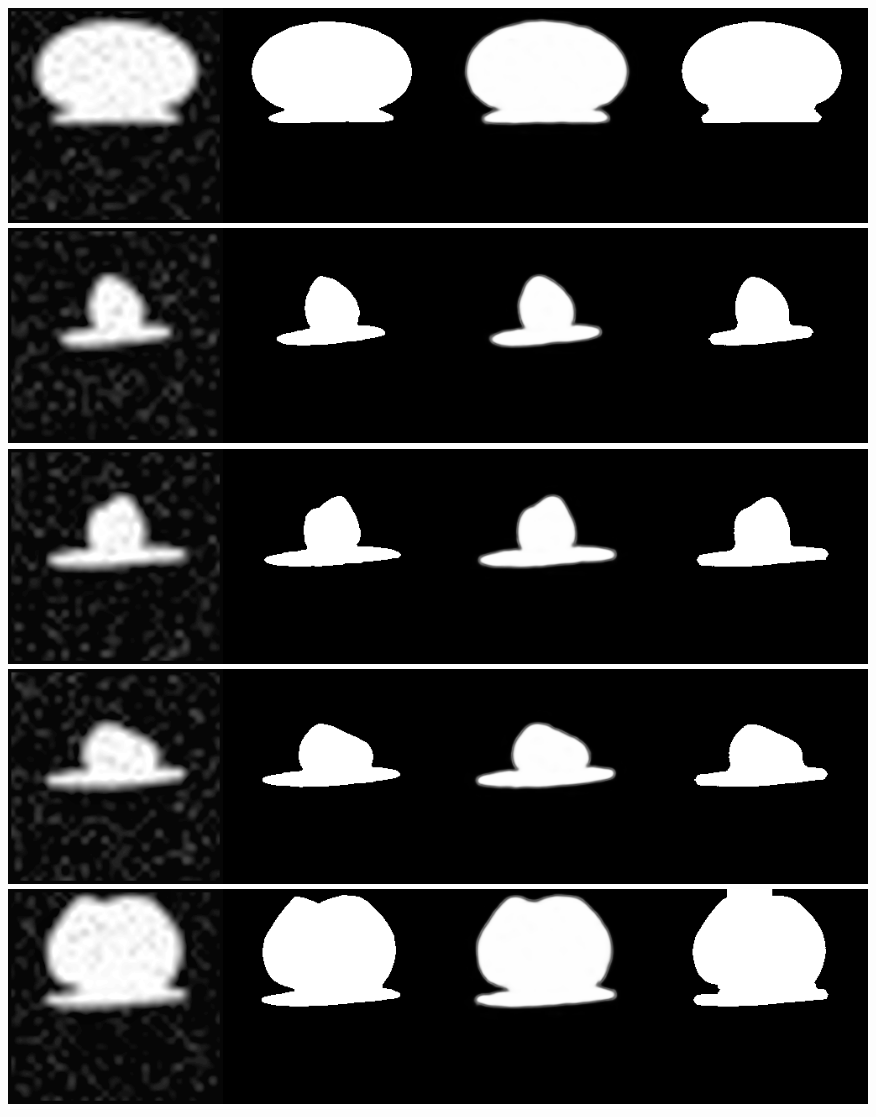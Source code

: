 ![phaseI](results/arch3_batch_adam_focal/transposed/arch3_batch_adam_focal_Original_GroundTruth_Prediction12.png)
![phaseI](results/arch3_batch_adam_focal/transposed/arch3_batch_adam_focal_Original_GroundTruth_Prediction13.png)
![phaseI](results/arch3_batch_adam_focal/transposed/arch3_batch_adam_focal_Original_GroundTruth_Prediction14.png)
![phaseI](results/arch3_batch_adam_focal/transposed/arch3_batch_adam_focal_Original_GroundTruth_Prediction15.png)
![phaseI](results/arch3_batch_adam_focal/transposed/arch3_batch_adam_focal_Original_GroundTruth_Prediction16.png)